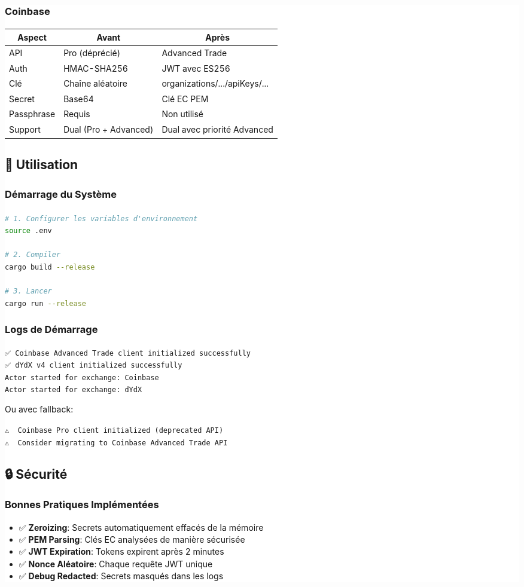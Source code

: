 ### Coinbase

| Aspect | Avant | Après |
|--------|-------|-------|
| API | Pro (déprécié) | Advanced Trade |
| Auth | HMAC-SHA256 | JWT avec ES256 |
| Clé | Chaîne aléatoire | organizations/.../apiKeys/... |
| Secret | Base64 | Clé EC PEM |
| Passphrase | Requis | Non utilisé |
| Support | Dual (Pro + Advanced) | Dual avec priorité Advanced |

## 🚀 Utilisation

### Démarrage du Système

```bash
# 1. Configurer les variables d'environnement
source .env

# 2. Compiler
cargo build --release

# 3. Lancer
cargo run --release
```

### Logs de Démarrage

```
✅ Coinbase Advanced Trade client initialized successfully
✅ dYdX v4 client initialized successfully
Actor started for exchange: Coinbase
Actor started for exchange: dYdX
```

Ou avec fallback:
```
⚠️  Coinbase Pro client initialized (deprecated API)
⚠️  Consider migrating to Coinbase Advanced Trade API
```

## 🔒 Sécurité

### Bonnes Pratiques Implémentées

- ✅ **Zeroizing**: Secrets automatiquement effacés de la mémoire
- ✅ **PEM Parsing**: Clés EC analysées de manière sécurisée
- ✅ **JWT Expiration**: Tokens expirent après 2 minutes
- ✅ **Nonce Aléatoire**: Chaque requête JWT unique
- ✅ **Debug Redacted**: Secrets masqués dans les logs

